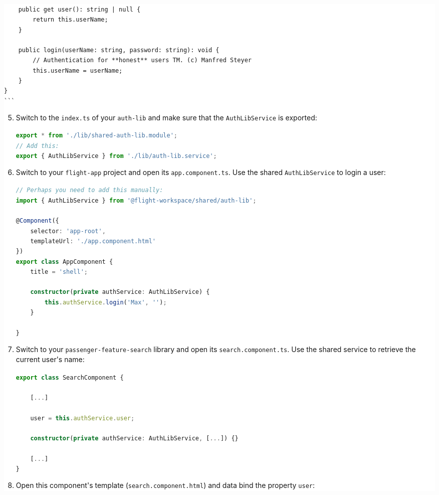         public get user(): string | null {
            return this.userName;
        }

        public login(userName: string, password: string): void {
            // Authentication for **honest** users TM. (c) Manfred Steyer
            this.userName = userName;
        }
    }
    ```

5. Switch to the ``index.ts`` of your ``auth-lib`` and make sure that the ``AuthLibService`` is exported:

    ```typescript
    export * from './lib/shared-auth-lib.module';
    // Add this:
    export { AuthLibService } from './lib/auth-lib.service';
    ```

6. Switch to your `flight-app` project and open its `app.component.ts`. Use the shared `AuthLibService` to login a user:

    ```typescript
    // Perhaps you need to add this manually:
    import { AuthLibService } from '@flight-workspace/shared/auth-lib';

    @Component({
        selector: 'app-root',
        templateUrl: './app.component.html'
    })
    export class AppComponent {
        title = 'shell';

        constructor(private authService: AuthLibService) {
            this.authService.login('Max', '');
        }

    }
    ```

7. Switch to your `passenger-feature-search` library and open its `search.component.ts`. Use the shared service to retrieve the current user's name:

    ```typescript
    export class SearchComponent {

        [...]
        
        user = this.authService.user;

        constructor(private authService: AuthLibService, [...]) {}

        [...]
    }
    ```

8. Open this component's template (`search.component.html`) and data bind the property ``user``:
